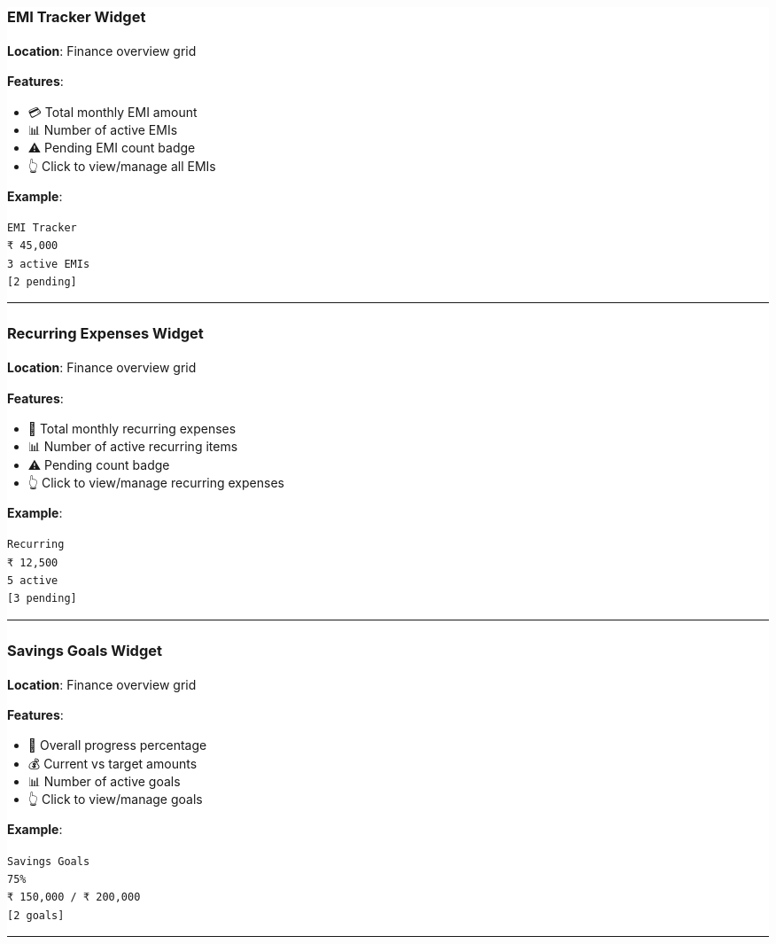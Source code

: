 
### EMI Tracker Widget
**Location**: Finance overview grid

**Features**:
- 💳 Total monthly EMI amount
- 📊 Number of active EMIs
- ⚠️ Pending EMI count badge
- 👆 Click to view/manage all EMIs

**Example**:
```
EMI Tracker
₹ 45,000
3 active EMIs
[2 pending]
```

---

### Recurring Expenses Widget
**Location**: Finance overview grid

**Features**:
- 🔄 Total monthly recurring expenses
- 📊 Number of active recurring items
- ⚠️ Pending count badge
- 👆 Click to view/manage recurring expenses

**Example**:
```
Recurring
₹ 12,500
5 active
[3 pending]
```

---

### Savings Goals Widget
**Location**: Finance overview grid

**Features**:
- 🎯 Overall progress percentage
- 💰 Current vs target amounts
- 📊 Number of active goals
- 👆 Click to view/manage goals

**Example**:
```
Savings Goals
75%
₹ 150,000 / ₹ 200,000
[2 goals]
```

---